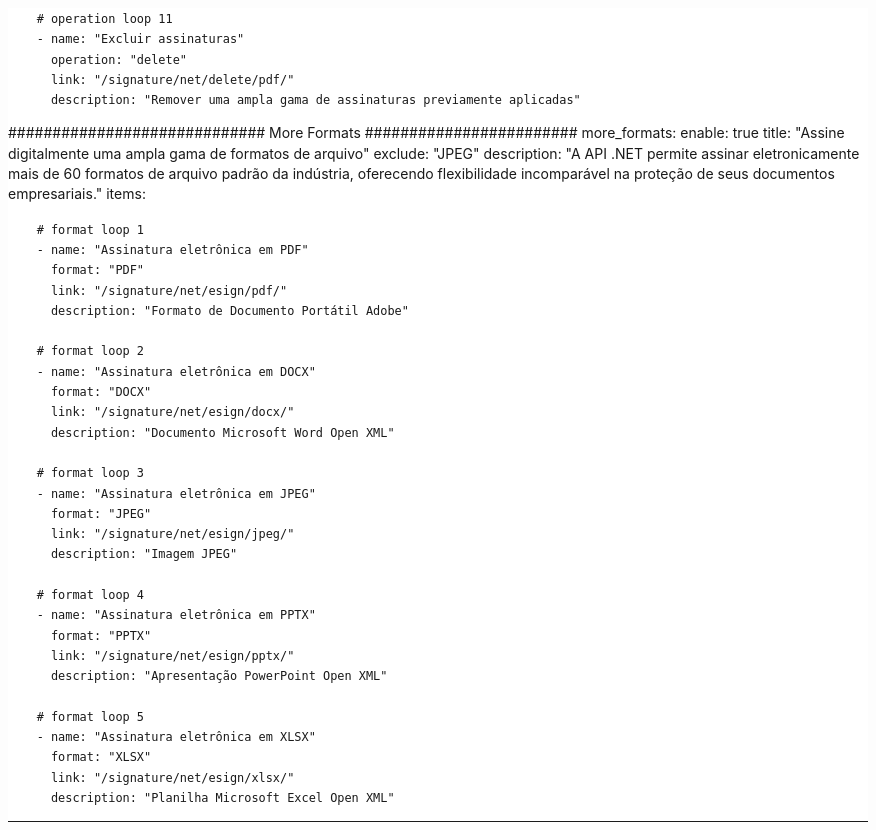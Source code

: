         # operation loop 11
        - name: "Excluir assinaturas"
          operation: "delete"
          link: "/signature/net/delete/pdf/"
          description: "Remover uma ampla gama de assinaturas previamente aplicadas"
          
############################# More Formats ########################
more_formats:
    enable: true
    title: "Assine digitalmente uma ampla gama de formatos de arquivo"
    exclude: "JPEG"
    description: "A API .NET permite assinar eletronicamente mais de 60 formatos de arquivo padrão da indústria, oferecendo flexibilidade incomparável na proteção de seus documentos empresariais."
    items: 
          
        # format loop 1
        - name: "Assinatura eletrônica em PDF"
          format: "PDF"
          link: "/signature/net/esign/pdf/"
          description: "Formato de Documento Portátil Adobe"
          
        # format loop 2
        - name: "Assinatura eletrônica em DOCX"
          format: "DOCX"
          link: "/signature/net/esign/docx/"
          description: "Documento Microsoft Word Open XML"
          
        # format loop 3
        - name: "Assinatura eletrônica em JPEG"
          format: "JPEG"
          link: "/signature/net/esign/jpeg/"
          description: "Imagem JPEG"
          
        # format loop 4
        - name: "Assinatura eletrônica em PPTX"
          format: "PPTX"
          link: "/signature/net/esign/pptx/"
          description: "Apresentação PowerPoint Open XML"
          
        # format loop 5
        - name: "Assinatura eletrônica em XLSX"
          format: "XLSX"
          link: "/signature/net/esign/xlsx/"
          description: "Planilha Microsoft Excel Open XML"


          

---